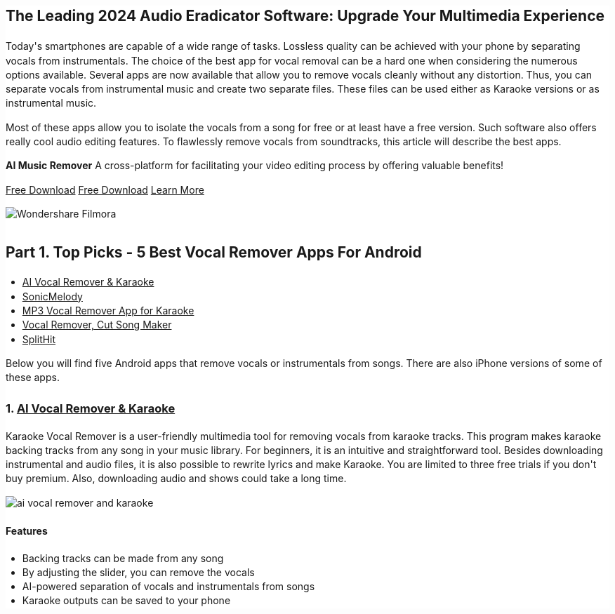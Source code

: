 

## The Leading 2024 Audio Eradicator Software: Upgrade Your Multimedia Experience

Today's smartphones are capable of a wide range of tasks. Lossless quality can be achieved with your phone by separating vocals from instrumentals. The choice of the best app for vocal removal can be a hard one when considering the numerous options available. Several apps are now available that allow you to remove vocals cleanly without any distortion. Thus, you can separate vocals from instrumental music and create two separate files. These files can be used either as Karaoke versions or as instrumental music.

Most of these apps allow you to isolate the vocals from a song for free or at least have a free version. Such software also offers really cool audio editing features. To flawlessly remove vocals from soundtracks, this article will describe the best apps.

**AI Music Remover** A cross-platform for facilitating your video editing process by offering valuable benefits!

[Free Download](https://tools.techidaily.com/wondershare/filmora/download/) [Free Download](https://tools.techidaily.com/wondershare/filmora/download/) [Learn More](https://tools.techidaily.com/wondershare/filmora/download/)

![Wondershare Filmora](https://images.wondershare.com/filmora/banner/filmora-latest-product-box.png)

## Part 1\. Top Picks - 5 Best Vocal Remover Apps For Android

* [AI Vocal Remover & Karaoke](#and1)
* [SonicMelody](#and2)
* [MP3 Vocal Remover App for Karaoke](#and3)
* [Vocal Remover, Cut Song Maker](#and4)
* [SplitHit](#and5)

Below you will find five Android apps that remove vocals or instrumentals from songs. There are also iPhone versions of some of these apps.

### 1\. [AI Vocal Remover & Karaoke](https://play.google.com/store/apps/details?id=vocal.remover.karaoke.instrumental.app&hl=en%5FUS)

Karaoke Vocal Remover is a user-friendly multimedia tool for removing vocals from karaoke tracks. This program makes karaoke backing tracks from any song in your music library. For beginners, it is an intuitive and straightforward tool. Besides downloading instrumental and audio files, it is also possible to rewrite lyrics and make Karaoke. You are limited to three free trials if you don't buy premium. Also, downloading audio and shows could take a long time.

![ai vocal remover and karaoke](https://images.wondershare.com/filmora/article-images/2023/top-background-music-remover-app-for-android-and-iphone-in-2023-1.jpg)

#### Features

* Backing tracks can be made from any song
* By adjusting the slider, you can remove the vocals
* AI-powered separation of vocals and instrumentals from songs
* Karaoke outputs can be saved to your phone
